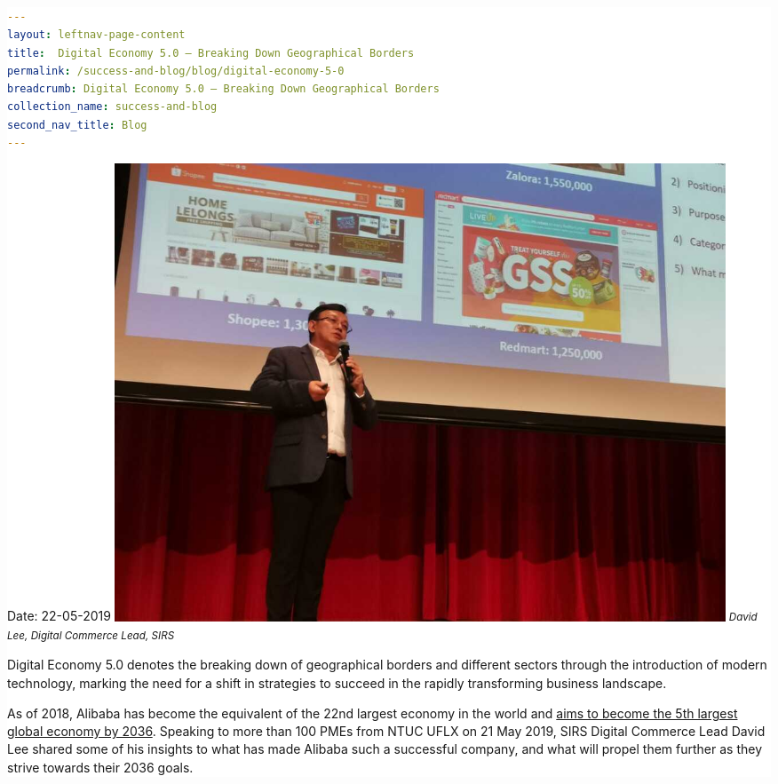 ```yaml
---
layout: leftnav-page-content
title:  Digital Economy 5.0 — Breaking Down Geographical Borders
permalink: /success-and-blog/blog/digital-economy-5-0
breadcrumb: Digital Economy 5.0 — Breaking Down Geographical Borders
collection_name: success-and-blog
second_nav_title: Blog
---
```

Date:   22-05-2019
<img src="/images-2021/Blog_2019BreakingDownBorders.jpeg" style="width:80%;max-width:1000px;">
<small><i>David Lee, Digital Commerce Lead, SIRS</i></small>

<p>Digital Economy 5.0 denotes the breaking down of geographical borders and different sectors through the introduction of modern technology, marking the need for a shift in 
strategies to succeed in the rapidly transforming business landscape.</p>

<p>As of 2018, Alibaba has become the equivalent of the 22nd largest economy in the world and <a href="https://www.scmp.com/business/companies/article/2097691/alibaba-aims-become-fifth-largest-economy-2036">aims to become the 5th largest global economy by 2036</a>. Speaking to more than 100 
PMEs from NTUC UFLX on 21 May 2019, SIRS Digital Commerce Lead David Lee shared some of his insights to what has made Alibaba such a successful company, and what will propel
them further as they strive towards their 2036 goals.</p>
